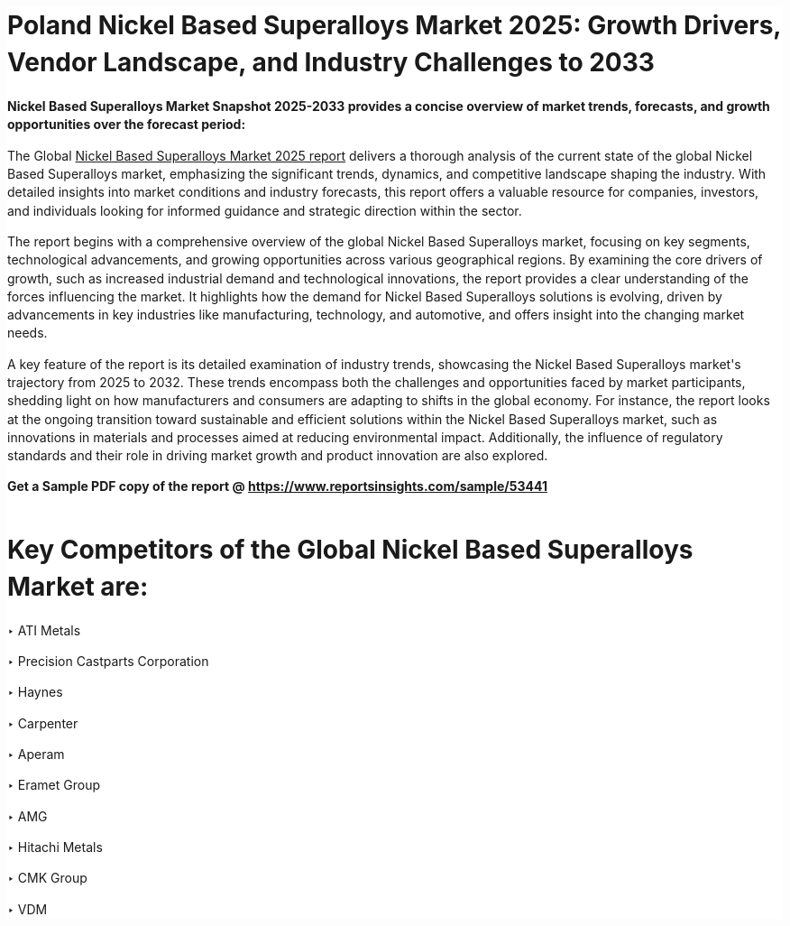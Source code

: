 # Poland Nickel Based Superalloys Market 2025: Growth Drivers, Vendor Landscape, and Industry Challenges to 2033

<strong>Nickel Based Superalloys Market Snapshot 2025-2033 provides a concise overview of market trends, forecasts, and growth opportunities over the forecast period:</strong>

 The Global <a href=https://www.reportsinsights.com/sample/53441>Nickel Based Superalloys Market 2025 report</a> delivers a thorough analysis of the current state of the global Nickel Based Superalloys market, emphasizing the significant trends, dynamics, and competitive landscape shaping the industry. With detailed insights into market conditions and industry forecasts, this report offers a valuable resource for companies, investors, and individuals looking for informed guidance and strategic direction within the sector.

The report begins with a comprehensive overview of the global Nickel Based Superalloys market, focusing on key segments, technological advancements, and growing opportunities across various geographical regions. By examining the core drivers of growth, such as increased industrial demand and technological innovations, the report provides a clear understanding of the forces influencing the market. It highlights how the demand for Nickel Based Superalloys solutions is evolving, driven by advancements in key industries like manufacturing, technology, and automotive, and offers insight into the changing market needs.

A key feature of the report is its detailed examination of industry trends, showcasing the Nickel Based Superalloys market's trajectory from 2025 to 2032. These trends encompass both the challenges and opportunities faced by market participants, shedding light on how manufacturers and consumers are adapting to shifts in the global economy. For instance, the report looks at the ongoing transition toward sustainable and efficient solutions within the Nickel Based Superalloys market, such as innovations in materials and processes aimed at reducing environmental impact. Additionally, the influence of regulatory standards and their role in driving market growth and product innovation are also explored.

<strong>Get a Sample PDF copy of the report @ <a href=https://www.reportsinsights.com/sample/53441>https://www.reportsinsights.com/sample/53441</a></strong>

# <strong>Key Competitors of the Global Nickel Based Superalloys Market are:</strong>

‣ ATI Metals

‣ Precision Castparts Corporation

‣ Haynes

‣ Carpenter

‣ Aperam

‣ Eramet Group

‣ AMG

‣ Hitachi Metals

‣ CMK Group

‣ VDM
